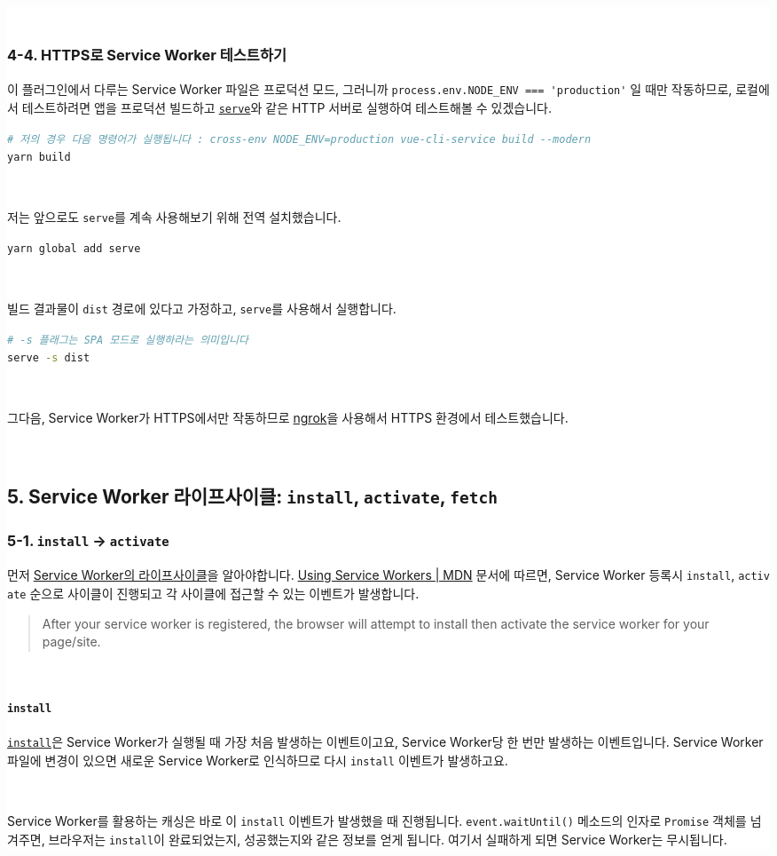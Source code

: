 <br>

### 4-4. HTTPS로 Service Worker 테스트하기

이 플러그인에서 다루는 Service Worker 파일은 프로덕션 모드, 그러니까 `process.env.NODE_ENV === 'production'` 일 때만 작동하므로, 로컬에서 테스트하려면 앱을 프로덕션 빌드하고 [`serve`](https://yarnpkg.com/package/serve#readme)와 같은 HTTP 서버로 실행하여 테스트해볼 수 있겠습니다.

```zsh
# 저의 경우 다음 명령어가 실행됩니다 : cross-env NODE_ENV=production vue-cli-service build --modern
yarn build
```

<br>

저는 앞으로도 `serve`를 계속 사용해보기 위해 전역 설치했습니다.

```zsh
yarn global add serve
```

<br>

빌드 결과물이 `dist` 경로에 있다고 가정하고, `serve`를 사용해서 실행합니다.

```zsh
# -s 플래그는 SPA 모드로 실행하라는 의미입니다
serve -s dist
```

<br>

그다음, Service Worker가 HTTPS에서만 작동하므로 [ngrok](https://ngrok.com/)을 사용해서 HTTPS 환경에서 테스트했습니다.

<br>

## 5. Service Worker 라이프사이클: `install`, `activate`, `fetch`

### 5-1. `install` → `activate`

먼저 [Service Worker의 라이프사이클](https://developers.google.com/web/fundamentals/primers/service-workers/lifecycle)을 알아야합니다. [Using Service Workers | MDN](https://developer.mozilla.org/ko/docs/Web/API/Service_Worker_API/Using_Service_Workers#install_and_activate_populating_your_cache) 문서에 따르면, Service Worker 등록시 `install`, `activate` 순으로 사이클이 진행되고 각 사이클에 접근할 수 있는 이벤트가 발생합니다.

> After your service worker is registered, the browser will attempt to install then activate the service worker for your page/site.

<br>

#### `install`

[`install`]()은 Service Worker가 실행될 때 가장 처음 발생하는 이벤트이고요, Service Worker당 한 번만 발생하는 이벤트입니다. Service Worker 파일에 변경이 있으면 새로운 Service Worker로 인식하므로 다시 `install` 이벤트가 발생하고요. 

<br>

Service Worker를 활용하는 캐싱은 바로 이 `install` 이벤트가 발생했을 때 진행됩니다. `event.waitUntil()` 메소드의 인자로 `Promise` 객체를 넘겨주면, 브라우저는 `install`이 완료되었는지, 성공했는지와 같은 정보를 얻게 됩니다. 여기서 실패하게 되면 Service Worker는 무시됩니다.
